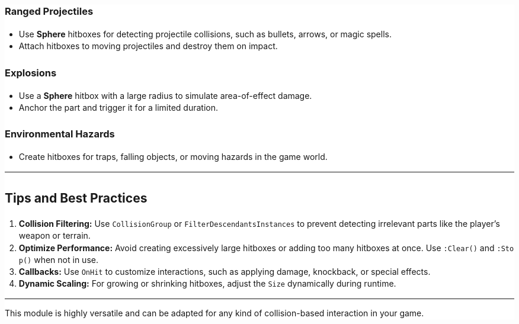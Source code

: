 ### **Ranged Projectiles**
- Use **Sphere** hitboxes for detecting projectile collisions, such as bullets, arrows, or magic spells.
- Attach hitboxes to moving projectiles and destroy them on impact.

### **Explosions**
- Use a **Sphere** hitbox with a large radius to simulate area-of-effect damage.  
- Anchor the part and trigger it for a limited duration.

### **Environmental Hazards**
- Create hitboxes for traps, falling objects, or moving hazards in the game world.

---

## **Tips and Best Practices**
1. **Collision Filtering:** Use `CollisionGroup` or `FilterDescendantsInstances` to prevent detecting irrelevant parts like the player’s weapon or terrain.
2. **Optimize Performance:** Avoid creating excessively large hitboxes or adding too many hitboxes at once. Use `:Clear()` and `:Stop()` when not in use.
3. **Callbacks:** Use `OnHit` to customize interactions, such as applying damage, knockback, or special effects.
4. **Dynamic Scaling:** For growing or shrinking hitboxes, adjust the `Size` dynamically during runtime.

---

This module is highly versatile and can be adapted for any kind of collision-based interaction in your game.
